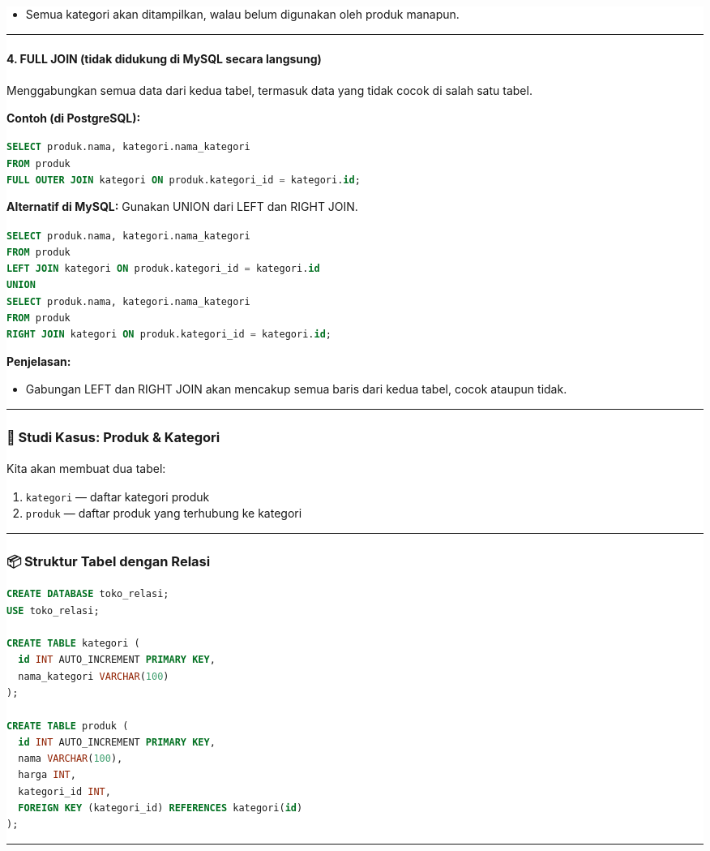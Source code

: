 - Semua kategori akan ditampilkan, walau belum digunakan oleh produk manapun.

---

#### 4. **FULL JOIN** (tidak didukung di MySQL secara langsung)

Menggabungkan semua data dari kedua tabel, termasuk data yang tidak cocok di salah satu tabel.

**Contoh (di PostgreSQL):**

```sql
SELECT produk.nama, kategori.nama_kategori
FROM produk
FULL OUTER JOIN kategori ON produk.kategori_id = kategori.id;
```

**Alternatif di MySQL:** Gunakan UNION dari LEFT dan RIGHT JOIN.

```sql
SELECT produk.nama, kategori.nama_kategori
FROM produk
LEFT JOIN kategori ON produk.kategori_id = kategori.id
UNION
SELECT produk.nama, kategori.nama_kategori
FROM produk
RIGHT JOIN kategori ON produk.kategori_id = kategori.id;
```

**Penjelasan:**

- Gabungan LEFT dan RIGHT JOIN akan mencakup semua baris dari kedua tabel, cocok ataupun tidak.

---

### 📁 Studi Kasus: Produk & Kategori

Kita akan membuat dua tabel:

1. `kategori` — daftar kategori produk
2. `produk` — daftar produk yang terhubung ke kategori

---

### 📦 Struktur Tabel dengan Relasi

```sql
CREATE DATABASE toko_relasi;
USE toko_relasi;

CREATE TABLE kategori (
  id INT AUTO_INCREMENT PRIMARY KEY,
  nama_kategori VARCHAR(100)
);

CREATE TABLE produk (
  id INT AUTO_INCREMENT PRIMARY KEY,
  nama VARCHAR(100),
  harga INT,
  kategori_id INT,
  FOREIGN KEY (kategori_id) REFERENCES kategori(id)
);
```

---